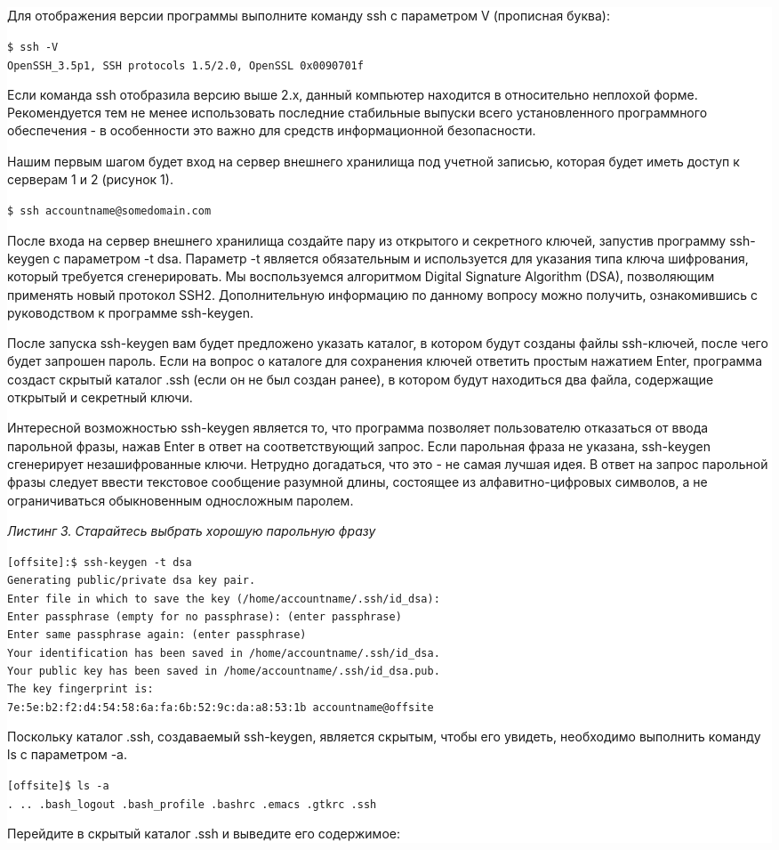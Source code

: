 Для отображения версии программы выполните команду ssh с параметром V (прописная буква):

```
$ ssh -V
OpenSSH_3.5p1, SSH protocols 1.5/2.0, OpenSSL 0x0090701f
```

Если команда ssh отобразила версию выше 2.x, данный компьютер находится в относительно неплохой форме. Рекомендуется тем не менее использовать последние стабильные выпуски всего установленного программного обеспечения - в особенности это важно для средств информационной безопасности.

Нашим первым шагом будет вход на сервер внешнего хранилища под учетной записью, которая будет иметь доступ к серверам 1 и 2 (рисунок 1).

```
$ ssh accountname@somedomain.com
```

После входа на сервер внешнего хранилища создайте пару из открытого и секретного ключей, запустив программу ssh-keygen с параметром -t dsa. Параметр -t является обязательным и используется для указания типа ключа шифрования, который требуется сгенерировать. Мы воспользуемся алгоритмом Digital Signature Algorithm (DSA), позволяющим применять новый протокол SSH2. Дополнительную информацию по данному вопросу можно получить, ознакомившись с руководством к программе ssh-keygen.

После запуска ssh-keygen вам будет предложено указать каталог, в котором будут созданы файлы ssh-ключей, после чего будет запрошен пароль. Если на вопрос о каталоге для сохранения ключей ответить простым нажатием Enter, программа создаст скрытый каталог .ssh (если он не был создан ранее), в котором будут находиться два файла, содержащие открытый и секретный ключи.

Интересной возможностью ssh-keygen является то, что программа позволяет пользователю отказаться от ввода парольной фразы, нажав Enter в ответ на соответствующий запрос. Если парольная фраза не указана, ssh-keygen сгенерирует незашифрованные ключи. Нетрудно догадаться, что это - не самая лучшая идея. В ответ на запрос парольной фразы следует ввести текстовое сообщение разумной длины, состоящее из алфавитно-цифровых символов, а не ограничиваться обыкновенным односложным паролем.

_Листинг 3. Старайтесь выбрать хорошую парольную фразу_

```
[offsite]:$ ssh-keygen -t dsa 
Generating public/private dsa key pair. 
Enter file in which to save the key (/home/accountname/.ssh/id_dsa): 
Enter passphrase (empty for no passphrase): (enter passphrase) 
Enter same passphrase again: (enter passphrase) 
Your identification has been saved in /home/accountname/.ssh/id_dsa. 
Your public key has been saved in /home/accountname/.ssh/id_dsa.pub. 
The key fingerprint is: 
7e:5e:b2:f2:d4:54:58:6a:fa:6b:52:9c:da:a8:53:1b accountname@offsite
```

Поскольку каталог .ssh, создаваемый ssh-keygen, является скрытым, чтобы его увидеть, необходимо выполнить команду ls с параметром -a.

```
[offsite]$ ls -a
. .. .bash_logout .bash_profile .bashrc .emacs .gtkrc .ssh
```

Перейдите в скрытый каталог .ssh и выведите его содержимое:
